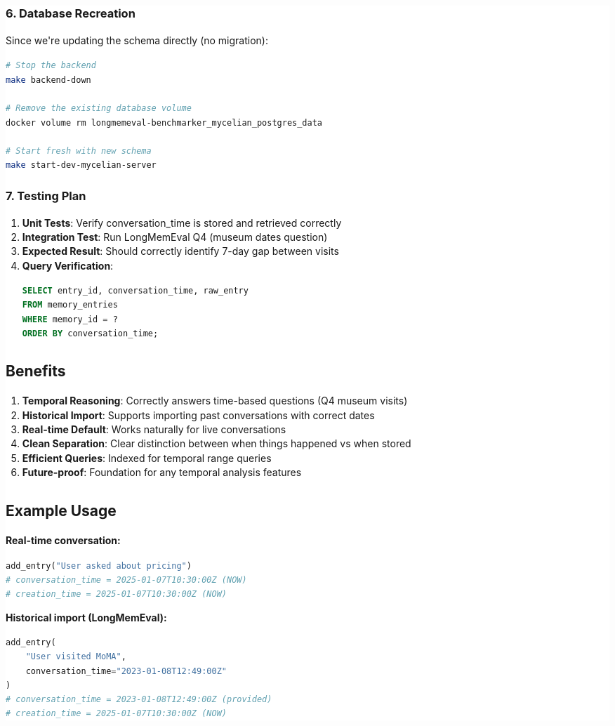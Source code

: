 ### 6. Database Recreation

Since we're updating the schema directly (no migration):

```bash
# Stop the backend
make backend-down

# Remove the existing database volume
docker volume rm longmemeval-benchmarker_mycelian_postgres_data

# Start fresh with new schema
make start-dev-mycelian-server
```

### 7. Testing Plan

1. **Unit Tests**: Verify conversation_time is stored and retrieved correctly
2. **Integration Test**: Run LongMemEval Q4 (museum dates question)
3. **Expected Result**: Should correctly identify 7-day gap between visits
4. **Query Verification**:
   ```sql
   SELECT entry_id, conversation_time, raw_entry
   FROM memory_entries
   WHERE memory_id = ?
   ORDER BY conversation_time;
   ```

## Benefits

1. **Temporal Reasoning**: Correctly answers time-based questions (Q4 museum visits)
2. **Historical Import**: Supports importing past conversations with correct dates
3. **Real-time Default**: Works naturally for live conversations
4. **Clean Separation**: Clear distinction between when things happened vs when stored
5. **Efficient Queries**: Indexed for temporal range queries
6. **Future-proof**: Foundation for any temporal analysis features

## Example Usage

**Real-time conversation:**
```python
add_entry("User asked about pricing")
# conversation_time = 2025-01-07T10:30:00Z (NOW)
# creation_time = 2025-01-07T10:30:00Z (NOW)
```

**Historical import (LongMemEval):**
```python
add_entry(
    "User visited MoMA",
    conversation_time="2023-01-08T12:49:00Z"
)
# conversation_time = 2023-01-08T12:49:00Z (provided)
# creation_time = 2025-01-07T10:30:00Z (NOW)
```
